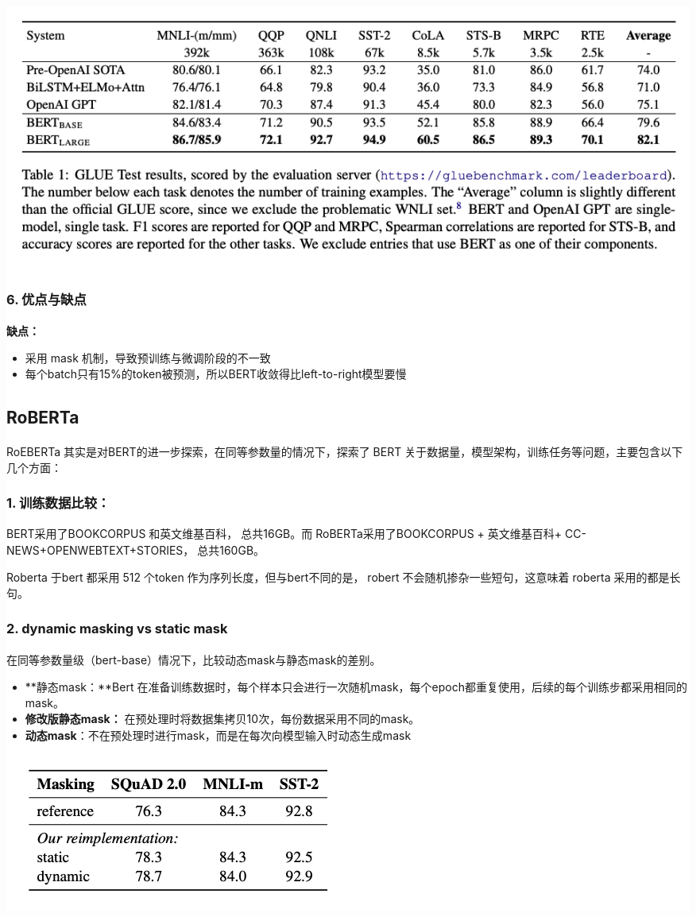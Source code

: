 ![](image/BERT_3.png)

### 6. 优点与缺点

**缺点：**

- 采用 mask 机制，导致预训练与微调阶段的不一致
- 每个batch只有15%的token被预测，所以BERT收敛得比left-to-right模型要慢



## RoBERTa

RoEBERTa 其实是对BERT的进一步探索，在同等参数量的情况下，探索了 BERT 关于数据量，模型架构，训练任务等问题，主要包含以下几个方面：

### 1. 训练数据比较： 

BERT采用了BOOKCORPUS 和英文维基百科， 总共16GB。而 RoBERTa采用了BOOKCORPUS + 英文维基百科+ CC-NEWS+OPENWEBTEXT+STORIES， 总共160GB。

Roberta 于bert 都采用 512 个token 作为序列长度，但与bert不同的是， robert 不会随机掺杂一些短句，这意味着 roberta 采用的都是长句。

### 2. dynamic masking vs static mask

在同等参数量级（bert-base）情况下，比较动态mask与静态mask的差别。

- **静态mask：**Bert 在准备训练数据时，每个样本只会进行一次随机mask，每个epoch都重复使用，后续的每个训练步都采用相同的mask。
- **修改版静态mask：** 在预处理时将数据集拷贝10次，每份数据采用不同的mask。
- **动态mask**：不在预处理时进行mask，而是在每次向模型输入时动态生成mask

![](image/roberta_1.png)

